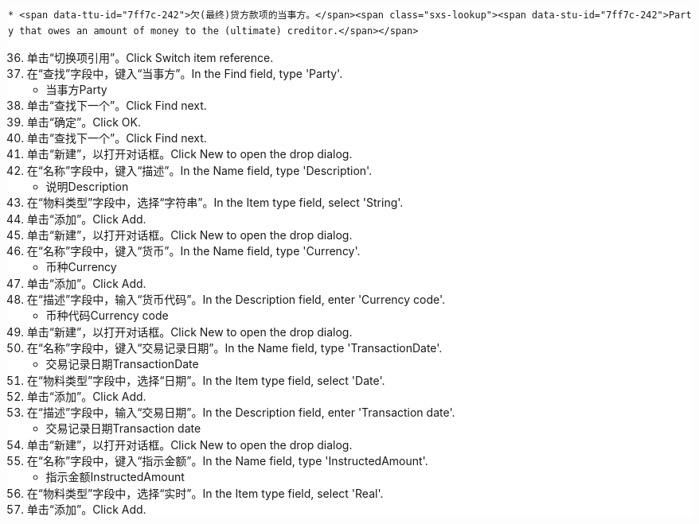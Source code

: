     * <span data-ttu-id="7ff7c-242">欠(最终)贷方款项的当事方。</span><span class="sxs-lookup"><span data-stu-id="7ff7c-242">Party that owes an amount of money to the (ultimate) creditor.</span></span>  
36. <span data-ttu-id="7ff7c-243">单击“切换项引用”。</span><span class="sxs-lookup"><span data-stu-id="7ff7c-243">Click Switch item reference.</span></span>
37. <span data-ttu-id="7ff7c-244">在“查找”字段中，键入“当事方”。</span><span class="sxs-lookup"><span data-stu-id="7ff7c-244">In the Find field, type 'Party'.</span></span>
    * <span data-ttu-id="7ff7c-245">当事方</span><span class="sxs-lookup"><span data-stu-id="7ff7c-245">Party</span></span>  
38. <span data-ttu-id="7ff7c-246">单击“查找下一个”。</span><span class="sxs-lookup"><span data-stu-id="7ff7c-246">Click Find next.</span></span>
39. <span data-ttu-id="7ff7c-247">单击“确定”。</span><span class="sxs-lookup"><span data-stu-id="7ff7c-247">Click OK.</span></span>
40. <span data-ttu-id="7ff7c-248">单击“查找下一个”。</span><span class="sxs-lookup"><span data-stu-id="7ff7c-248">Click Find next.</span></span>
41. <span data-ttu-id="7ff7c-249">单击“新建”，以打开对话框。</span><span class="sxs-lookup"><span data-stu-id="7ff7c-249">Click New to open the drop dialog.</span></span>
42. <span data-ttu-id="7ff7c-250">在“名称”字段中，键入“描述”。</span><span class="sxs-lookup"><span data-stu-id="7ff7c-250">In the Name field, type 'Description'.</span></span>
    * <span data-ttu-id="7ff7c-251">说明</span><span class="sxs-lookup"><span data-stu-id="7ff7c-251">Description</span></span>  
43. <span data-ttu-id="7ff7c-252">在“物料类型”字段中，选择“字符串”。</span><span class="sxs-lookup"><span data-stu-id="7ff7c-252">In the Item type field, select 'String'.</span></span>
44. <span data-ttu-id="7ff7c-253">单击“添加”。</span><span class="sxs-lookup"><span data-stu-id="7ff7c-253">Click Add.</span></span>
45. <span data-ttu-id="7ff7c-254">单击“新建”，以打开对话框。</span><span class="sxs-lookup"><span data-stu-id="7ff7c-254">Click New to open the drop dialog.</span></span>
46. <span data-ttu-id="7ff7c-255">在“名称”字段中，键入“货币”。</span><span class="sxs-lookup"><span data-stu-id="7ff7c-255">In the Name field, type 'Currency'.</span></span>
    * <span data-ttu-id="7ff7c-256">币种</span><span class="sxs-lookup"><span data-stu-id="7ff7c-256">Currency</span></span>  
47. <span data-ttu-id="7ff7c-257">单击“添加”。</span><span class="sxs-lookup"><span data-stu-id="7ff7c-257">Click Add.</span></span>
48. <span data-ttu-id="7ff7c-258">在“描述”字段中，输入“货币代码”。</span><span class="sxs-lookup"><span data-stu-id="7ff7c-258">In the Description field, enter 'Currency code'.</span></span>
    * <span data-ttu-id="7ff7c-259">币种代码</span><span class="sxs-lookup"><span data-stu-id="7ff7c-259">Currency code</span></span>  
49. <span data-ttu-id="7ff7c-260">单击“新建”，以打开对话框。</span><span class="sxs-lookup"><span data-stu-id="7ff7c-260">Click New to open the drop dialog.</span></span>
50. <span data-ttu-id="7ff7c-261">在“名称”字段中，键入“交易记录日期”。</span><span class="sxs-lookup"><span data-stu-id="7ff7c-261">In the Name field, type 'TransactionDate'.</span></span>
    * <span data-ttu-id="7ff7c-262">交易记录日期</span><span class="sxs-lookup"><span data-stu-id="7ff7c-262">TransactionDate</span></span>  
51. <span data-ttu-id="7ff7c-263">在“物料类型”字段中，选择“日期”。</span><span class="sxs-lookup"><span data-stu-id="7ff7c-263">In the Item type field, select 'Date'.</span></span>
52. <span data-ttu-id="7ff7c-264">单击“添加”。</span><span class="sxs-lookup"><span data-stu-id="7ff7c-264">Click Add.</span></span>
53. <span data-ttu-id="7ff7c-265">在“描述”字段中，输入“交易日期”。</span><span class="sxs-lookup"><span data-stu-id="7ff7c-265">In the Description field, enter 'Transaction date'.</span></span>
    * <span data-ttu-id="7ff7c-266">交易记录日期</span><span class="sxs-lookup"><span data-stu-id="7ff7c-266">Transaction date</span></span>  
54. <span data-ttu-id="7ff7c-267">单击“新建”，以打开对话框。</span><span class="sxs-lookup"><span data-stu-id="7ff7c-267">Click New to open the drop dialog.</span></span>
55. <span data-ttu-id="7ff7c-268">在“名称”字段中，键入“指示金额”。</span><span class="sxs-lookup"><span data-stu-id="7ff7c-268">In the Name field, type 'InstructedAmount'.</span></span>
    * <span data-ttu-id="7ff7c-269">指示金额</span><span class="sxs-lookup"><span data-stu-id="7ff7c-269">InstructedAmount</span></span>  
56. <span data-ttu-id="7ff7c-270">在“物料类型”字段中，选择“实时”。</span><span class="sxs-lookup"><span data-stu-id="7ff7c-270">In the Item type field, select 'Real'.</span></span>
57. <span data-ttu-id="7ff7c-271">单击“添加”。</span><span class="sxs-lookup"><span data-stu-id="7ff7c-271">Click Add.</span></span>